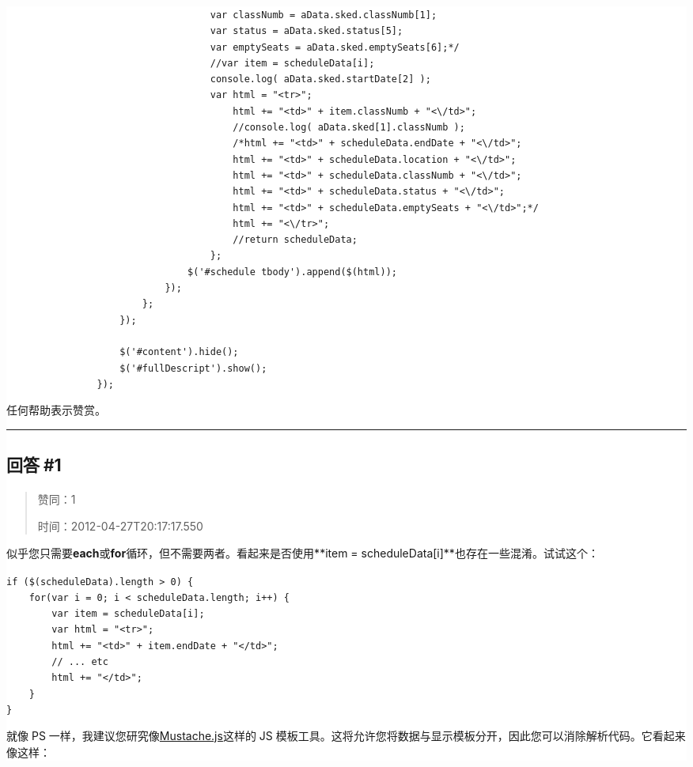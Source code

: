 ```
                                    var classNumb = aData.sked.classNumb[1];
                                    var status = aData.sked.status[5];
                                    var emptySeats = aData.sked.emptySeats[6];*/
                                    //var item = scheduleData[i];
                                    console.log( aData.sked.startDate[2] );
                                    var html = "<tr>";
                                        html += "<td>" + item.classNumb + "<\/td>";
                                        //console.log( aData.sked[1].classNumb );
                                        /*html += "<td>" + scheduleData.endDate + "<\/td>";
                                        html += "<td>" + scheduleData.location + "<\/td>";
                                        html += "<td>" + scheduleData.classNumb + "<\/td>";
                                        html += "<td>" + scheduleData.status + "<\/td>";
                                        html += "<td>" + scheduleData.emptySeats + "<\/td>";*/
                                        html += "<\/tr>";
                                        //return scheduleData;
                                    };
                                $('#schedule tbody').append($(html));
                            });
                        };
                    });

                    $('#content').hide();
                    $('#fullDescript').show();
                }); 
```

任何帮助表示赞赏。

* * *

## 回答 #1

> 赞同：1
> 
> 时间：2012-04-27T20:17:17.550

似乎您只需要**each**或**for**循环，但不需要两者。看起来是否使用**item = scheduleData[i]**也存在一些混淆。试试这个：

```
if ($(scheduleData).length > 0) {
    for(var i = 0; i < scheduleData.length; i++) {
        var item = scheduleData[i];
        var html = "<tr>";
        html += "<td>" + item.endDate + "</td>";
        // ... etc
        html += "</td>";
    }
} 
```

就像 PS 一样，我建议您研究像[Mustache.js](https://github.com/janl/mustache.js)这样的 JS 模板工具。这将允许您将数据与显示模板分开，因此您可以消除解析代码。它看起来像这样：
